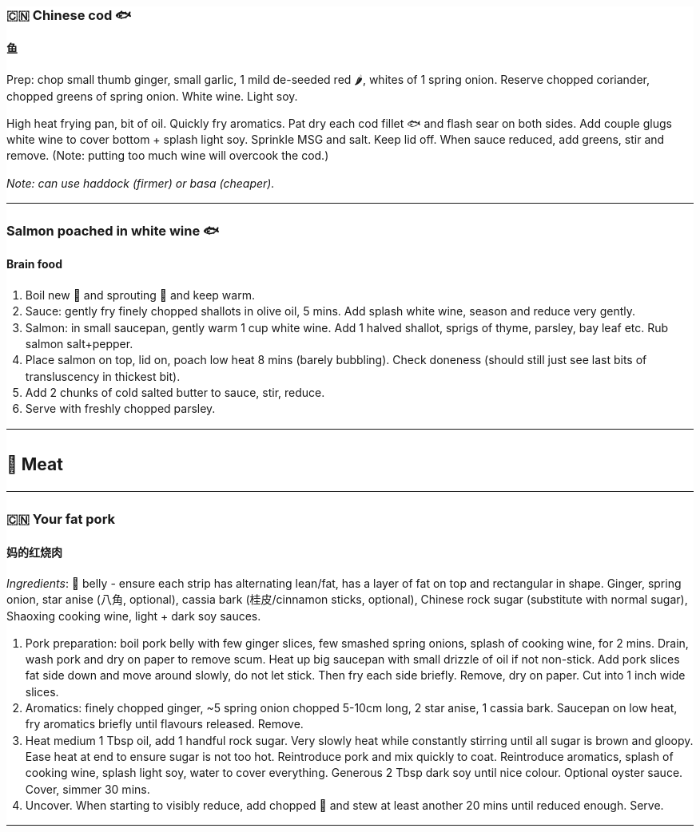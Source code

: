 ### 🇨🇳 Chinese cod 🐟 <a id="cod"></a>
#### 鱼

Prep: chop small thumb ginger, small garlic, 1 mild de-seeded red 🌶️, whites of 1 spring onion. Reserve chopped coriander, chopped greens of spring onion. White wine. Light soy.

High heat frying pan, bit of oil. Quickly fry aromatics. Pat dry each cod fillet 🐟 and flash sear on both sides. Add couple glugs white wine to cover bottom + splash light soy. Sprinkle MSG and salt. Keep lid off. When sauce reduced, add greens, stir and remove. (Note: putting too much wine will overcook the cod.)

_Note: can use haddock (firmer) or basa (cheaper)._

---

### Salmon poached in white wine 🐟 <a id="poached-salmon"></a>
#### Brain food

1. Boil new 🥔 and sprouting 🥦 and keep warm.
2. Sauce: gently fry finely chopped shallots in olive oil, 5 mins. Add splash white wine, season and reduce very gently.
3. Salmon: in small saucepan, gently warm 1 cup white wine. Add 1 halved shallot, sprigs of thyme, parsley, bay leaf etc. Rub salmon salt+pepper. 
4. Place salmon on top, lid on, poach low heat 8 mins (barely bubbling). Check doneness (should still just see last bits of transluscency in thickest bit).
5. Add 2 chunks of cold salted butter to sauce, stir, reduce.
6. Serve with freshly chopped parsley.

---

## 🥩 Meat<a id="meat"></a>

---

### 🇨🇳 Your fat pork <a id="hong-shao-rou"></a>
#### 妈的红烧肉

*Ingredients*: 🐷 belly - ensure each strip has alternating lean/fat, has a layer of fat on top and rectangular in shape. Ginger, spring onion, star anise (八角, optional), cassia bark (桂皮/cinnamon sticks, optional), Chinese rock sugar (substitute with normal sugar), Shaoxing cooking wine, light + dark soy sauces.

1. Pork preparation: boil pork belly with few ginger slices, few smashed spring onions, splash of cooking wine, for 2 mins. Drain, wash pork and dry on paper to remove scum. Heat up big saucepan with small drizzle of oil if not non-stick. Add pork slices fat side down and move around slowly, do not let stick. Then fry each side briefly. Remove, dry on paper. Cut into 1 inch wide slices.
2. Aromatics: finely chopped ginger, ~5 spring onion chopped 5-10cm long, 2 star anise, 1 cassia bark. Saucepan on low heat, fry aromatics briefly until flavours released. Remove.
3. Heat medium 1 Tbsp oil, add 1 handful rock sugar. Very slowly heat while constantly stirring until all sugar is brown and gloopy. Ease heat at end to ensure sugar is not too hot. Reintroduce pork and mix quickly to coat. Reintroduce aromatics, splash of cooking wine, splash light soy, water to cover everything. Generous 2 Tbsp dark soy until nice colour. Optional oyster sauce. Cover, simmer 30 mins. 
4. Uncover. When starting to visibly reduce, add chopped 🥕 and stew at least another 20 mins until reduced enough. Serve.

---
